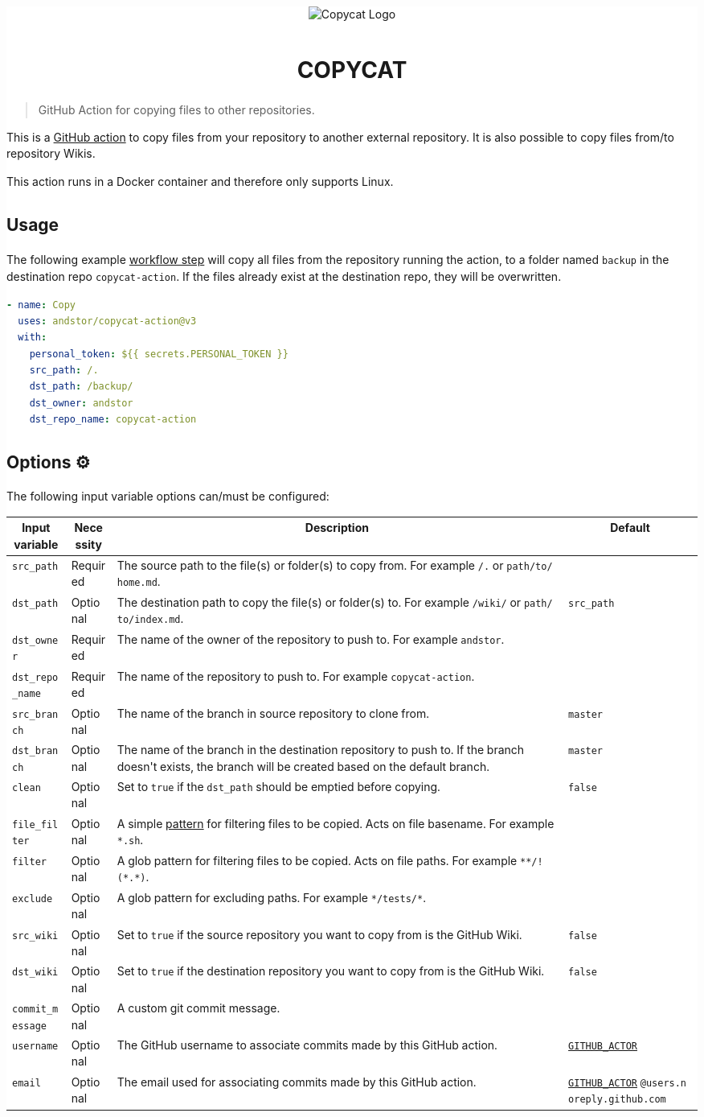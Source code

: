 <p align=center>
	<img width="240" src="media/logo.svg" alt="Copycat Logo">
</p>
<h1 align="center">COPYCAT</h1>

> GitHub Action for copying files to other repositories.

This is a [GitHub action](https://developer.github.com/actions/) to copy files from your repository to another external repository. It is also possible to copy files from/to repository Wikis.

This action runs in a Docker container and therefore only supports Linux.

## Usage

The following example [workflow step](https://help.github.com/en/actions/configuring-and-managing-workflows/configuring-a-workflow) will copy all files from the repository running the action, to a folder named `backup` in the destination repo `copycat-action`. If the files already exist at the destination repo, they will be overwritten.

```yml
- name: Copy
  uses: andstor/copycat-action@v3
  with:
    personal_token: ${{ secrets.PERSONAL_TOKEN }}
    src_path: /.
    dst_path: /backup/
    dst_owner: andstor
    dst_repo_name: copycat-action
```

## Options ⚙️

The following input variable options can/must be configured:

|Input variable|Necessity|Description|Default|
|--------------------|--------|-----------|-------|
|`src_path`|Required|The source path to the file(s) or folder(s) to copy from. For example `/.` or `path/to/home.md`.||
|`dst_path`|Optional|The destination path to copy the file(s) or folder(s) to. For example `/wiki/` or `path/to/index.md`. |`src_path`|
|`dst_owner`|Required|The name of the owner of the repository to push to. For example `andstor`.||
|`dst_repo_name`|Required|The name of the repository to push to. For example `copycat-action`.||
|`src_branch`|Optional|The name of the branch in source repository to clone from.|`master`|
|`dst_branch`|Optional|The name of the branch in the destination repository to push to. If the branch doesn't exists, the branch will be created based on the default branch.|`master`|
|`clean`|Optional|Set to `true` if the `dst_path` should be emptied before copying.|`false`|
|`file_filter`|Optional|A simple [pattern](https://www.gnu.org/software/findutils/manual/html_mono/find.html#Shell-Pattern-Matching) for filtering files to be copied. Acts on file basename. For example `*.sh`.||
|`filter`|Optional|A glob pattern for filtering files to be copied. Acts on file paths. For example `**/!(*.*)`.||
|`exclude`|Optional|A glob pattern for excluding paths. For example `*/tests/*`.||
|`src_wiki`|Optional|Set to `true` if the source repository you want to copy from is the GitHub Wiki.| `false`|
|`dst_wiki`|Optional|Set to `true` if the destination repository you want to copy from is the GitHub Wiki.|`false`|
|`commit_message`|Optional|A custom git commit message.||
|`username`|Optional|The GitHub username to associate commits made by this GitHub action.|[`GITHUB_ACTOR`](https://help.github.com/en/actions/configuring-and-managing-workflows/using-environment-variables)|
|`email`|Optional|The email used for associating commits made by this GitHub action.|[`GITHUB_ACTOR`](https://help.github.com/en/actions/configuring-and-managing-workflows/using-environment-variables) `@users.noreply.github.com`|

